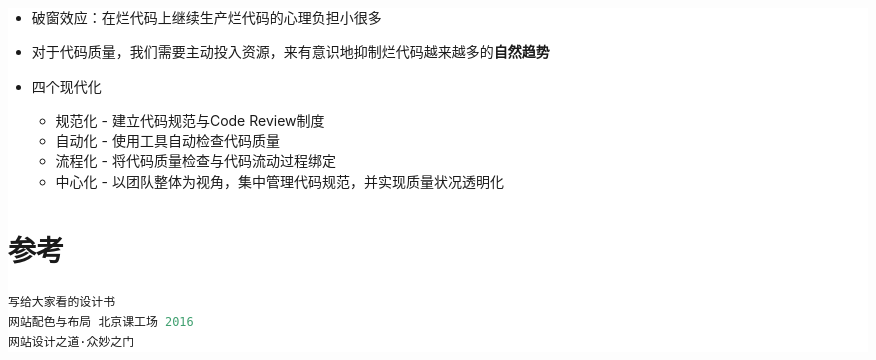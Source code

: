   - 破窗效应：在烂代码上继续生产烂代码的心理负担小很多
  - 对于代码质量，我们需要主动投入资源，来有意识地抑制烂代码越来越多的**自然趋势**

- 四个现代化

  - 规范化 - 建立代码规范与Code Review制度
  - 自动化 - 使用工具自动检查代码质量
  - 流程化 - 将代码质量检查与代码流动过程绑定
  - 中心化 - 以团队整体为视角，集中管理代码规范，并实现质量状况透明化

# 参考

```javascript
写给大家看的设计书
网站配色与布局 北京课工场 2016
网站设计之道·众妙之门
```
